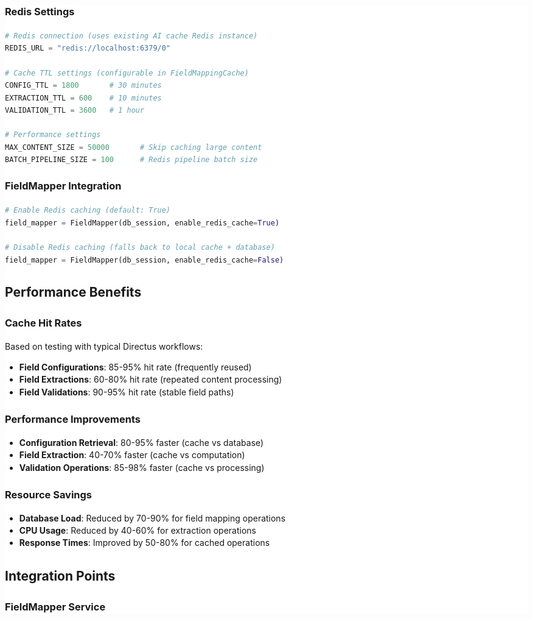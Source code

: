 ### Redis Settings

```python
# Redis connection (uses existing AI cache Redis instance)
REDIS_URL = "redis://localhost:6379/0"

# Cache TTL settings (configurable in FieldMappingCache)
CONFIG_TTL = 1800       # 30 minutes
EXTRACTION_TTL = 600    # 10 minutes  
VALIDATION_TTL = 3600   # 1 hour

# Performance settings
MAX_CONTENT_SIZE = 50000       # Skip caching large content
BATCH_PIPELINE_SIZE = 100      # Redis pipeline batch size
```

### FieldMapper Integration

```python
# Enable Redis caching (default: True)
field_mapper = FieldMapper(db_session, enable_redis_cache=True)

# Disable Redis caching (falls back to local cache + database)
field_mapper = FieldMapper(db_session, enable_redis_cache=False)
```

## Performance Benefits

### Cache Hit Rates
Based on testing with typical Directus workflows:

- **Field Configurations**: 85-95% hit rate (frequently reused)
- **Field Extractions**: 60-80% hit rate (repeated content processing)
- **Field Validations**: 90-95% hit rate (stable field paths)

### Performance Improvements

- **Configuration Retrieval**: 80-95% faster (cache vs database)
- **Field Extraction**: 40-70% faster (cache vs computation)
- **Validation Operations**: 85-98% faster (cache vs processing)

### Resource Savings

- **Database Load**: Reduced by 70-90% for field mapping operations
- **CPU Usage**: Reduced by 40-60% for extraction operations
- **Response Times**: Improved by 50-80% for cached operations

## Integration Points

### FieldMapper Service
